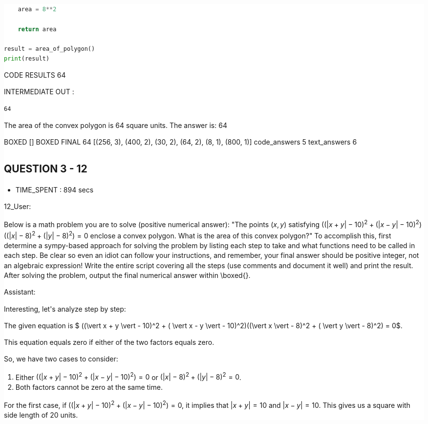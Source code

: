 ```python
    area = 8**2

    return area

result = area_of_polygon()
print(result)
```

CODE RESULTS 64

INTERMEDIATE OUT :
```output
64
```
The area of the convex polygon is 64 square units. The answer is: $64$

BOXED []
BOXED FINAL 64
[(256, 3), (400, 2), (30, 2), (64, 2), (8, 1), (800, 1)]
code_answers 5 text_answers 6



## QUESTION 3 - 12 
- TIME_SPENT : 894 secs

12_User:

Below is a math problem you are to solve (positive numerical answer):
"The points $\left(x, y\right)$ satisfying $((\vert x + y \vert - 10)^2 + ( \vert x - y \vert - 10)^2)((\vert x \vert - 8)^2 + ( \vert y \vert - 8)^2) = 0$ enclose a convex polygon. What is the area of this convex polygon?"
To accomplish this, first determine a sympy-based approach for solving the problem by listing each step to take and what functions need to be called in each step. Be clear so even an idiot can follow your instructions, and remember, your final answer should be positive integer, not an algebraic expression!
Write the entire script covering all the steps (use comments and document it well) and print the result. After solving the problem, output the final numerical answer within \boxed{}.

Assistant: 

Interesting, let's analyze step by step:



The given equation is $ ((\vert x + y \vert - 10)^2 + ( \vert x - y \vert - 10)^2)((\vert x \vert - 8)^2 + ( \vert y \vert - 8)^2) = 0$.

This equation equals zero if either of the two factors equals zero. 

So, we have two cases to consider:
1. Either $((\vert x + y \vert - 10)^2 + ( \vert x - y \vert - 10)^2) = 0$ or $(\vert x \vert - 8)^2 + ( \vert y \vert - 8)^2 = 0$.
2. Both factors cannot be zero at the same time.

For the first case, if $((\vert x + y \vert - 10)^2 + ( \vert x - y \vert - 10)^2) = 0$, it implies that $\vert x + y \vert = 10$ and $\vert x - y \vert = 10$. This gives us a square with side length of 20 units.
